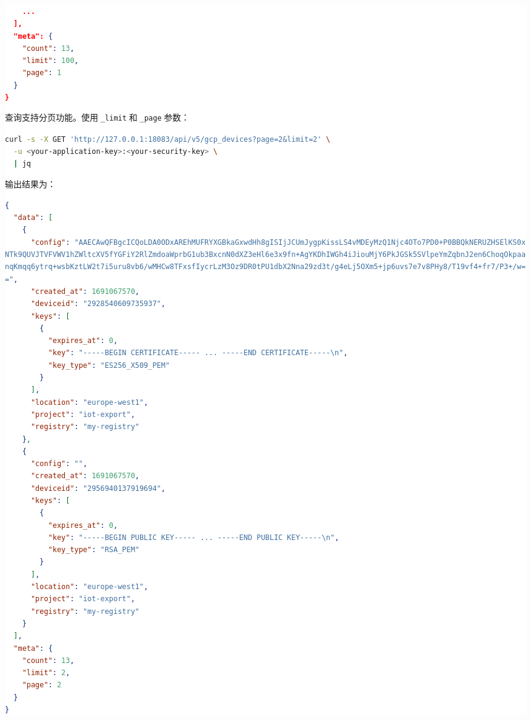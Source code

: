  ```json
      ...
    ],
    "meta": {
      "count": 13,
      "limit": 100,
      "page": 1
    }
  }
  ```

查询支持分页功能。使用 `_limit` 和 `_page` 参数：

  ```bash
  curl -s -X GET 'http://127.0.0.1:18083/api/v5/gcp_devices?page=2&limit=2' \
    -u <your-application-key>:<your-security-key> \
    | jq
  ```
输出结果为：
  ```json
  {
    "data": [
      {
        "config": "AAECAwQFBgcICQoLDA0ODxAREhMUFRYXGBkaGxwdHh8gISIjJCUmJygpKissLS4vMDEyMzQ1Njc4OTo7PD0+P0BBQkNERUZHSElKS0xNTk9QUVJTVFVWV1hZWltcXV5fYGFiY2RlZmdoaWprbG1ub3BxcnN0dXZ3eHl6e3x9fn+AgYKDhIWGh4iJiouMjY6PkJGSk5SVlpeYmZqbnJ2en6ChoqOkpaanqKmqq6ytrq+wsbKztLW2t7i5uru8vb6/wMHCw8TFxsfIycrLzM3Oz9DR0tPU1dbX2Nna29zd3t/g4eLj5OXm5+jp6uvs7e7v8PHy8/T19vf4+fr7/P3+/w==",
        "created_at": 1691067570,
        "deviceid": "2928540609735937",
        "keys": [
          {
            "expires_at": 0,
            "key": "-----BEGIN CERTIFICATE----- ... -----END CERTIFICATE-----\n",
            "key_type": "ES256_X509_PEM"
          }
        ],
        "location": "europe-west1",
        "project": "iot-export",
        "registry": "my-registry"
      },
      {
        "config": "",
        "created_at": 1691067570,
        "deviceid": "2956940137919694",
        "keys": [
          {
            "expires_at": 0,
            "key": "-----BEGIN PUBLIC KEY----- ... -----END PUBLIC KEY-----\n",
            "key_type": "RSA_PEM"
          }
        ],
        "location": "europe-west1",
        "project": "iot-export",
        "registry": "my-registry"
      }
    ],
    "meta": {
      "count": 13,
      "limit": 2,
      "page": 2
    }
  }
  ```
